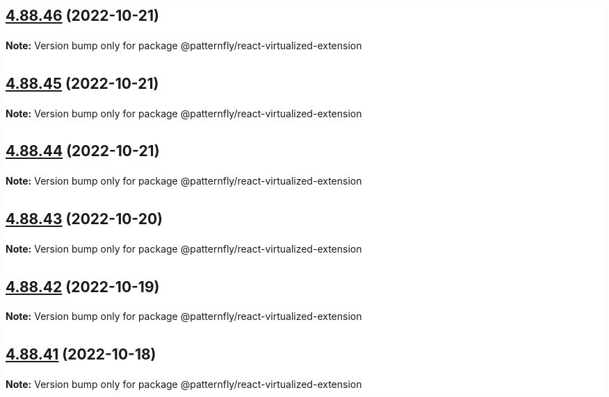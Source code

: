 

## [4.88.46](https://github.com/patternfly/patternfly-react/compare/@patternfly/react-virtualized-extension@4.88.45...@patternfly/react-virtualized-extension@4.88.46) (2022-10-21)

**Note:** Version bump only for package @patternfly/react-virtualized-extension





## [4.88.45](https://github.com/patternfly/patternfly-react/compare/@patternfly/react-virtualized-extension@4.88.44...@patternfly/react-virtualized-extension@4.88.45) (2022-10-21)

**Note:** Version bump only for package @patternfly/react-virtualized-extension





## [4.88.44](https://github.com/patternfly/patternfly-react/compare/@patternfly/react-virtualized-extension@4.88.43...@patternfly/react-virtualized-extension@4.88.44) (2022-10-21)

**Note:** Version bump only for package @patternfly/react-virtualized-extension





## [4.88.43](https://github.com/patternfly/patternfly-react/compare/@patternfly/react-virtualized-extension@4.88.42...@patternfly/react-virtualized-extension@4.88.43) (2022-10-20)

**Note:** Version bump only for package @patternfly/react-virtualized-extension





## [4.88.42](https://github.com/patternfly/patternfly-react/compare/@patternfly/react-virtualized-extension@4.88.41...@patternfly/react-virtualized-extension@4.88.42) (2022-10-19)

**Note:** Version bump only for package @patternfly/react-virtualized-extension





## [4.88.41](https://github.com/patternfly/patternfly-react/compare/@patternfly/react-virtualized-extension@4.88.40...@patternfly/react-virtualized-extension@4.88.41) (2022-10-18)

**Note:** Version bump only for package @patternfly/react-virtualized-extension



